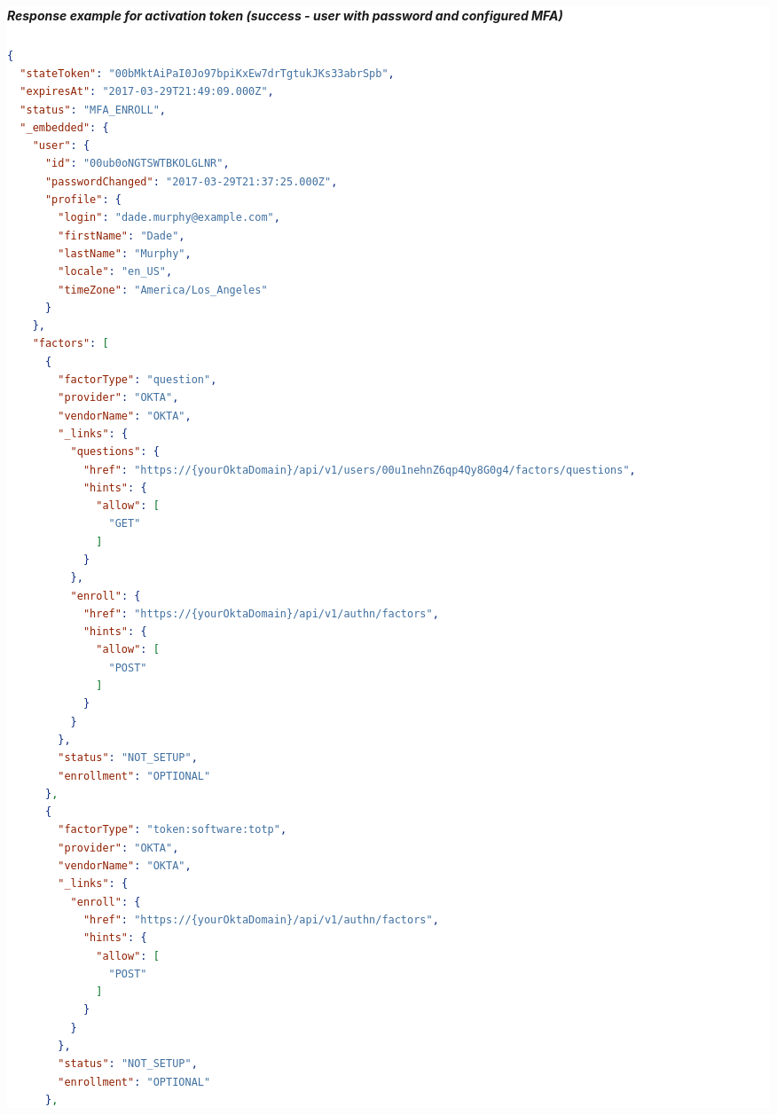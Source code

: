 ##### Response example for activation token (success - user with password and configured MFA)


```json
{
  "stateToken": "00bMktAiPaI0Jo97bpiKxEw7drTgtukJKs33abrSpb",
  "expiresAt": "2017-03-29T21:49:09.000Z",
  "status": "MFA_ENROLL",
  "_embedded": {
    "user": {
      "id": "00ub0oNGTSWTBKOLGLNR",
      "passwordChanged": "2017-03-29T21:37:25.000Z",
      "profile": {
        "login": "dade.murphy@example.com",
        "firstName": "Dade",
        "lastName": "Murphy",
        "locale": "en_US",
        "timeZone": "America/Los_Angeles"
      }
    },
    "factors": [
      {
        "factorType": "question",
        "provider": "OKTA",
        "vendorName": "OKTA",
        "_links": {
          "questions": {
            "href": "https://{yourOktaDomain}/api/v1/users/00u1nehnZ6qp4Qy8G0g4/factors/questions",
            "hints": {
              "allow": [
                "GET"
              ]
            }
          },
          "enroll": {
            "href": "https://{yourOktaDomain}/api/v1/authn/factors",
            "hints": {
              "allow": [
                "POST"
              ]
            }
          }
        },
        "status": "NOT_SETUP",
        "enrollment": "OPTIONAL"
      },
      {
        "factorType": "token:software:totp",
        "provider": "OKTA",
        "vendorName": "OKTA",
        "_links": {
          "enroll": {
            "href": "https://{yourOktaDomain}/api/v1/authn/factors",
            "hints": {
              "allow": [
                "POST"
              ]
            }
          }
        },
        "status": "NOT_SETUP",
        "enrollment": "OPTIONAL"
      },
```